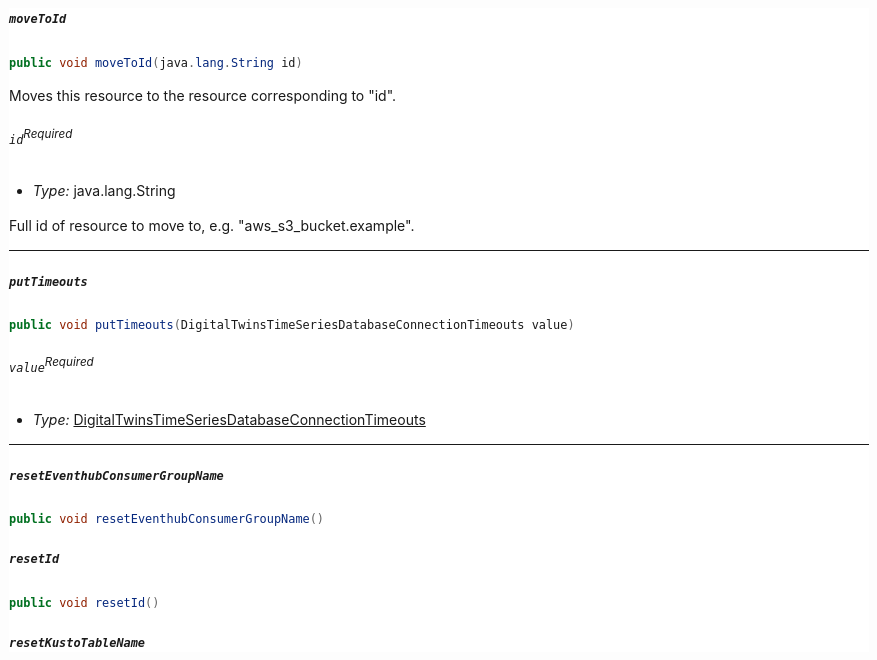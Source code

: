 
##### `moveToId` <a name="moveToId" id="@cdktf/provider-azurerm.digitalTwinsTimeSeriesDatabaseConnection.DigitalTwinsTimeSeriesDatabaseConnection.moveToId"></a>

```java
public void moveToId(java.lang.String id)
```

Moves this resource to the resource corresponding to "id".

###### `id`<sup>Required</sup> <a name="id" id="@cdktf/provider-azurerm.digitalTwinsTimeSeriesDatabaseConnection.DigitalTwinsTimeSeriesDatabaseConnection.moveToId.parameter.id"></a>

- *Type:* java.lang.String

Full id of resource to move to, e.g. "aws_s3_bucket.example".

---

##### `putTimeouts` <a name="putTimeouts" id="@cdktf/provider-azurerm.digitalTwinsTimeSeriesDatabaseConnection.DigitalTwinsTimeSeriesDatabaseConnection.putTimeouts"></a>

```java
public void putTimeouts(DigitalTwinsTimeSeriesDatabaseConnectionTimeouts value)
```

###### `value`<sup>Required</sup> <a name="value" id="@cdktf/provider-azurerm.digitalTwinsTimeSeriesDatabaseConnection.DigitalTwinsTimeSeriesDatabaseConnection.putTimeouts.parameter.value"></a>

- *Type:* <a href="#@cdktf/provider-azurerm.digitalTwinsTimeSeriesDatabaseConnection.DigitalTwinsTimeSeriesDatabaseConnectionTimeouts">DigitalTwinsTimeSeriesDatabaseConnectionTimeouts</a>

---

##### `resetEventhubConsumerGroupName` <a name="resetEventhubConsumerGroupName" id="@cdktf/provider-azurerm.digitalTwinsTimeSeriesDatabaseConnection.DigitalTwinsTimeSeriesDatabaseConnection.resetEventhubConsumerGroupName"></a>

```java
public void resetEventhubConsumerGroupName()
```

##### `resetId` <a name="resetId" id="@cdktf/provider-azurerm.digitalTwinsTimeSeriesDatabaseConnection.DigitalTwinsTimeSeriesDatabaseConnection.resetId"></a>

```java
public void resetId()
```

##### `resetKustoTableName` <a name="resetKustoTableName" id="@cdktf/provider-azurerm.digitalTwinsTimeSeriesDatabaseConnection.DigitalTwinsTimeSeriesDatabaseConnection.resetKustoTableName"></a>
